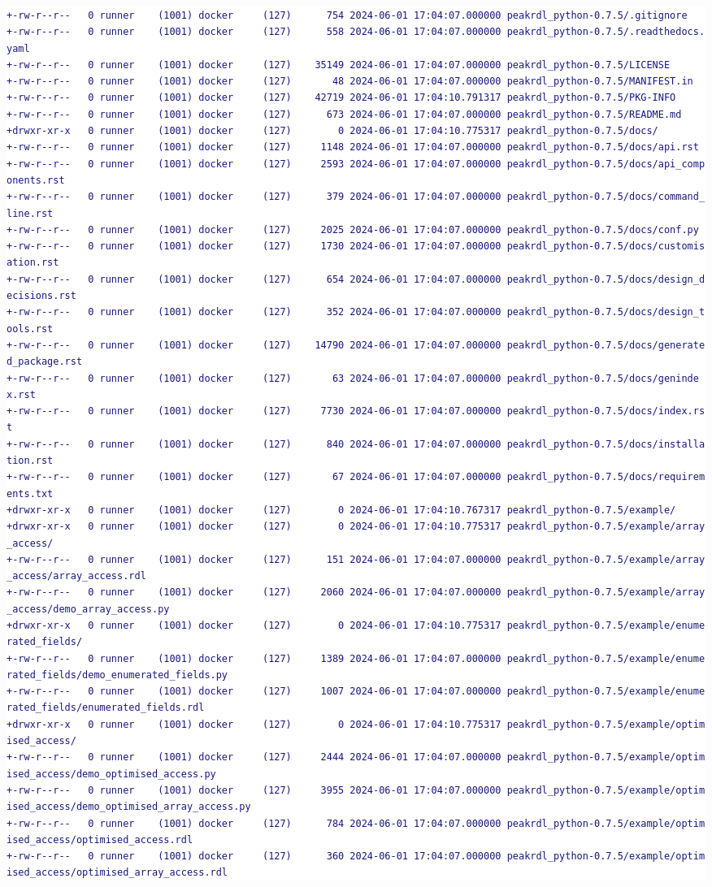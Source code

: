 ```diff
+-rw-r--r--   0 runner    (1001) docker     (127)      754 2024-06-01 17:04:07.000000 peakrdl_python-0.7.5/.gitignore
+-rw-r--r--   0 runner    (1001) docker     (127)      558 2024-06-01 17:04:07.000000 peakrdl_python-0.7.5/.readthedocs.yaml
+-rw-r--r--   0 runner    (1001) docker     (127)    35149 2024-06-01 17:04:07.000000 peakrdl_python-0.7.5/LICENSE
+-rw-r--r--   0 runner    (1001) docker     (127)       48 2024-06-01 17:04:07.000000 peakrdl_python-0.7.5/MANIFEST.in
+-rw-r--r--   0 runner    (1001) docker     (127)    42719 2024-06-01 17:04:10.791317 peakrdl_python-0.7.5/PKG-INFO
+-rw-r--r--   0 runner    (1001) docker     (127)      673 2024-06-01 17:04:07.000000 peakrdl_python-0.7.5/README.md
+drwxr-xr-x   0 runner    (1001) docker     (127)        0 2024-06-01 17:04:10.775317 peakrdl_python-0.7.5/docs/
+-rw-r--r--   0 runner    (1001) docker     (127)     1148 2024-06-01 17:04:07.000000 peakrdl_python-0.7.5/docs/api.rst
+-rw-r--r--   0 runner    (1001) docker     (127)     2593 2024-06-01 17:04:07.000000 peakrdl_python-0.7.5/docs/api_components.rst
+-rw-r--r--   0 runner    (1001) docker     (127)      379 2024-06-01 17:04:07.000000 peakrdl_python-0.7.5/docs/command_line.rst
+-rw-r--r--   0 runner    (1001) docker     (127)     2025 2024-06-01 17:04:07.000000 peakrdl_python-0.7.5/docs/conf.py
+-rw-r--r--   0 runner    (1001) docker     (127)     1730 2024-06-01 17:04:07.000000 peakrdl_python-0.7.5/docs/customisation.rst
+-rw-r--r--   0 runner    (1001) docker     (127)      654 2024-06-01 17:04:07.000000 peakrdl_python-0.7.5/docs/design_decisions.rst
+-rw-r--r--   0 runner    (1001) docker     (127)      352 2024-06-01 17:04:07.000000 peakrdl_python-0.7.5/docs/design_tools.rst
+-rw-r--r--   0 runner    (1001) docker     (127)    14790 2024-06-01 17:04:07.000000 peakrdl_python-0.7.5/docs/generated_package.rst
+-rw-r--r--   0 runner    (1001) docker     (127)       63 2024-06-01 17:04:07.000000 peakrdl_python-0.7.5/docs/genindex.rst
+-rw-r--r--   0 runner    (1001) docker     (127)     7730 2024-06-01 17:04:07.000000 peakrdl_python-0.7.5/docs/index.rst
+-rw-r--r--   0 runner    (1001) docker     (127)      840 2024-06-01 17:04:07.000000 peakrdl_python-0.7.5/docs/installation.rst
+-rw-r--r--   0 runner    (1001) docker     (127)       67 2024-06-01 17:04:07.000000 peakrdl_python-0.7.5/docs/requirements.txt
+drwxr-xr-x   0 runner    (1001) docker     (127)        0 2024-06-01 17:04:10.767317 peakrdl_python-0.7.5/example/
+drwxr-xr-x   0 runner    (1001) docker     (127)        0 2024-06-01 17:04:10.775317 peakrdl_python-0.7.5/example/array_access/
+-rw-r--r--   0 runner    (1001) docker     (127)      151 2024-06-01 17:04:07.000000 peakrdl_python-0.7.5/example/array_access/array_access.rdl
+-rw-r--r--   0 runner    (1001) docker     (127)     2060 2024-06-01 17:04:07.000000 peakrdl_python-0.7.5/example/array_access/demo_array_access.py
+drwxr-xr-x   0 runner    (1001) docker     (127)        0 2024-06-01 17:04:10.775317 peakrdl_python-0.7.5/example/enumerated_fields/
+-rw-r--r--   0 runner    (1001) docker     (127)     1389 2024-06-01 17:04:07.000000 peakrdl_python-0.7.5/example/enumerated_fields/demo_enumerated_fields.py
+-rw-r--r--   0 runner    (1001) docker     (127)     1007 2024-06-01 17:04:07.000000 peakrdl_python-0.7.5/example/enumerated_fields/enumerated_fields.rdl
+drwxr-xr-x   0 runner    (1001) docker     (127)        0 2024-06-01 17:04:10.775317 peakrdl_python-0.7.5/example/optimised_access/
+-rw-r--r--   0 runner    (1001) docker     (127)     2444 2024-06-01 17:04:07.000000 peakrdl_python-0.7.5/example/optimised_access/demo_optimised_access.py
+-rw-r--r--   0 runner    (1001) docker     (127)     3955 2024-06-01 17:04:07.000000 peakrdl_python-0.7.5/example/optimised_access/demo_optimised_array_access.py
+-rw-r--r--   0 runner    (1001) docker     (127)      784 2024-06-01 17:04:07.000000 peakrdl_python-0.7.5/example/optimised_access/optimised_access.rdl
+-rw-r--r--   0 runner    (1001) docker     (127)      360 2024-06-01 17:04:07.000000 peakrdl_python-0.7.5/example/optimised_access/optimised_array_access.rdl
```